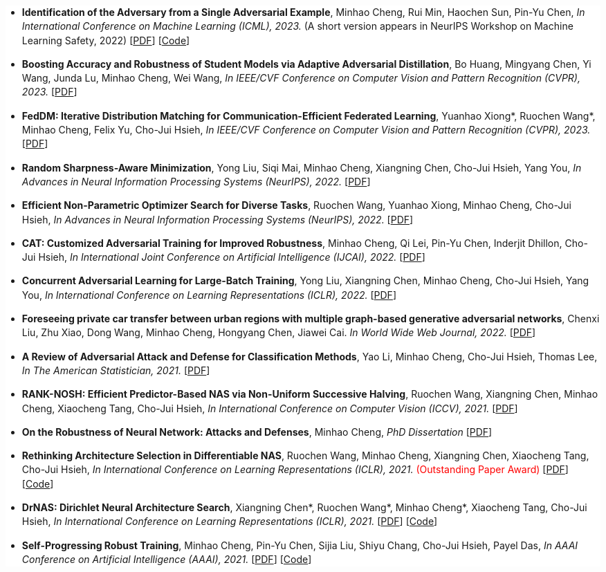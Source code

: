 * **Identification of the Adversary from a Single Adversarial Example**, Minhao Cheng, Rui Min, Haochen Sun, Pin-Yu Chen, *In International Conference on Machine Learning (ICML), 2023.* (A short version appears in NeurIPS Workshop on Machine Learning Safety, 2022) [[PDF](https://proceedings.mlr.press/v202/cheng23c/cheng23c.pdf)] [[Code](https://github.com/rmin2000/adv_tracing.git)]

* **Boosting Accuracy and Robustness of Student Models via Adaptive Adversarial Distillation**, Bo Huang, Mingyang Chen, Yi Wang, Junda Lu, Minhao Cheng, Wei Wang, *In IEEE/CVF Conference on Computer Vision and Pattern Recognition (CVPR), 2023.* [[PDF](https://openaccess.thecvf.com/content/CVPR2023/papers/Huang_Boosting_Accuracy_and_Robustness_of_Student_Models_via_Adaptive_Adversarial_CVPR_2023_paper.pdf)]

* **FedDM: Iterative Distribution Matching for Communication-Efficient Federated Learning**, Yuanhao Xiong\*, Ruochen Wang\*, Minhao Cheng, Felix Yu, Cho-Jui Hsieh, *In IEEE/CVF Conference on Computer Vision and Pattern Recognition (CVPR), 2023.* [[PDF](https://arxiv.org/pdf/2207.09653.pdf)]

* **Random Sharpness-Aware Minimization**, Yong Liu, Siqi Mai, Minhao Cheng, Xiangning Chen, Cho-Jui Hsieh, Yang You, *In Advances in Neural Information Processing Systems (NeurIPS), 2022.* [[PDF](https://openreview.net/pdf?id=htUvh7xPoa)]

* **Efficient Non-Parametric Optimizer Search for Diverse Tasks**, Ruochen Wang, Yuanhao Xiong, Minhao Cheng, Cho-Jui Hsieh, *In Advances in Neural Information Processing Systems (NeurIPS), 2022.* [[PDF](https://openreview.net/pdf?id=oNWqs_JRcDD)]

* **CAT: Customized Adversarial Training for Improved Robustness**, Minhao Cheng, Qi Lei, Pin-Yu Chen, Inderjit Dhillon, Cho-Jui Hsieh, *In International Joint Conference on Artificial Intelligence (IJCAI), 2022.* [[PDF](https://arxiv.org/pdf/2002.06789)]

* **Concurrent Adversarial Learning for Large-Batch Training**, Yong Liu, Xiangning Chen, Minhao Cheng, Cho-Jui Hsieh, Yang You, *In International Conference on Learning Representations (ICLR), 2022.* [[PDF](https://openreview.net/pdf?id=rw1mZl_ss3L)]

* **Foreseeing private car transfer between urban regions with multiple graph-based generative adversarial networks**, Chenxi Liu, Zhu Xiao, Dong Wang, Minhao Cheng, Hongyang Chen, Jiawei Cai. *In World Wide Web Journal, 2022.* [[PDF](https://link.springer.com/article/10.1007/s11280-021-00995-z)] 

* **A Review of Adversarial Attack and Defense for Classification Methods**, Yao Li, Minhao Cheng, Cho-Jui Hsieh, Thomas Lee, *In The American Statistician, 2021.* [[PDF](https://www.tandfonline.com/doi/abs/10.1080/00031305.2021.2006781?journalCode=utas20)]

* **RANK-NOSH: Efficient Predictor-Based NAS via Non-Uniform Successive Halving**, Ruochen Wang, Xiangning Chen, Minhao Cheng, Xiaocheng Tang, Cho-Jui Hsieh, *In International Conference on Computer Vision (ICCV), 2021.* [[PDF](https://arxiv.org/pdf/2108.08019.pdf)]

* **On the Robustness of Neural Network: Attacks and Defenses**, Minhao Cheng, *PhD Dissertation* [[PDF](https://escholarship.org/uc/item/3k2780bg)]

* **Rethinking Architecture Selection in Differentiable NAS**, Ruochen Wang, Minhao Cheng, Xiangning Chen, Xiaocheng Tang, Cho-Jui Hsieh, *In International Conference on Learning Representations (ICLR), 2021.* <span style="color:red">(Outstanding Paper Award)</span> [[PDF](https://openreview.net/pdf?id=PKubaeJkw3)] [[Code](https://github.com/ruocwang/darts-pt)]

* **DrNAS: Dirichlet Neural Architecture Search**, Xiangning Chen\*, Ruochen Wang\*, Minhao Cheng\*, Xiaocheng Tang, Cho-Jui Hsieh, *In International Conference on Learning Representations (ICLR), 2021.* [[PDF](https://openreview.net/forum?id=9FWas6YbmB3)] [[Code](https://github.com/xiangning-chen/DrNAS)]

* **Self-Progressing Robust Training**, Minhao Cheng, Pin-Yu Chen, Sijia Liu, Shiyu Chang, Cho-Jui Hsieh, Payel Das, *In AAAI Conference on Artificial Intelligence (AAAI), 2021.* [[PDF](https://arxiv.org/pdf/2012.11769.pdf)] [[Code](https://github.com/IBM/SPROUT)]
